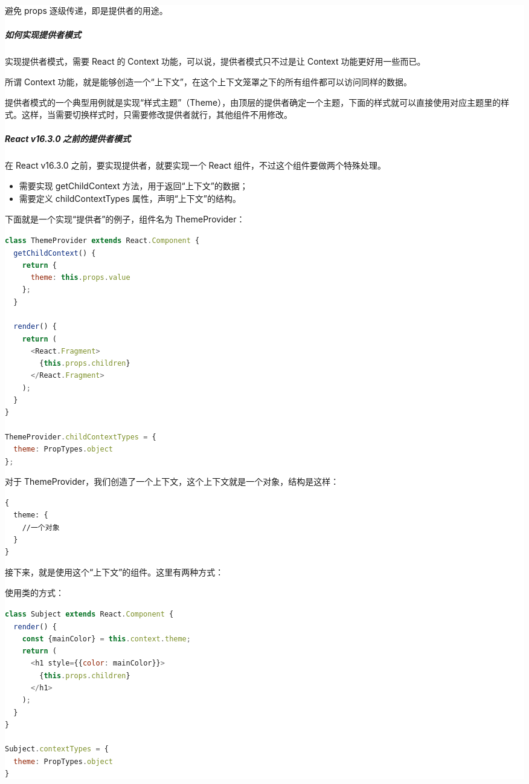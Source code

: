 避免 props 逐级传递，即是提供者的用途。

##### 如何实现提供者模式

实现提供者模式，需要 React 的 Context 功能，可以说，提供者模式只不过是让 Context 功能更好用一些而已。

所谓 Context 功能，就是能够创造一个“上下文”，在这个上下文笼罩之下的所有组件都可以访问同样的数据。

提供者模式的一个典型用例就是实现“样式主题”（Theme），由顶层的提供者确定一个主题，下面的样式就可以直接使用对应主题里的样式。这样，当需要切换样式时，只需要修改提供者就行，其他组件不用修改。

##### React v16.3.0 之前的提供者模式

在 React v16.3.0 之前，要实现提供者，就要实现一个 React 组件，不过这个组件要做两个特殊处理。

- 需要实现 getChildContext 方法，用于返回“上下文”的数据；
- 需要定义 childContextTypes 属性，声明“上下文”的结构。

下面就是一个实现“提供者”的例子，组件名为 ThemeProvider：

```js
class ThemeProvider extends React.Component {
  getChildContext() {
    return {
      theme: this.props.value
    };
  }

  render() {
    return (
      <React.Fragment>
        {this.props.children}
      </React.Fragment>
    );
  }
}

ThemeProvider.childContextTypes = {
  theme: PropTypes.object
};
```

对于 ThemeProvider，我们创造了一个上下文，这个上下文就是一个对象，结构是这样：

```
{
  theme: {
    //一个对象
  }
}
```

接下来，就是使用这个“上下文”的组件。这里有两种方式：

使用类的方式：

```js
class Subject extends React.Component {
  render() {
    const {mainColor} = this.context.theme;
    return (
      <h1 style={{color: mainColor}}>
        {this.props.children}
      </h1>
    );
  }
}

Subject.contextTypes = {
  theme: PropTypes.object
}
```